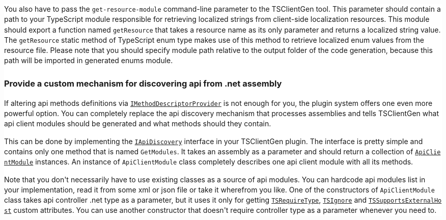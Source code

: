 You also have to pass the `get-resource-module` command-line parameter to the TSClientGen tool. This parameter should contain a path to your TypeScript module responsible for retrieving localized strings from client-side localization resources. This module should export a function named `getResource` that takes a resource name as its only parameter and returns a localized string value. The `getResource` static method of TypeScript enum type makes use of this method to retrieve localized enum values from the resource file. Please note that you should specify module path relative to the output folder of the code generation, because this path will be imported in generated enums module.

### Provide a custom mechanism for discovering api from .net assembly

If altering api methods definitions via [`IMethodDescriptorProvider`](#Alter-api-methods-descriptions-before-code-generation) is not enough for you, the plugin system offers one even more powerful option. You can completely replace the api discovery mechanism that processes assemblies and tells TSClientGen what api client modules should be generated and what methods should they contain.

This can be done by implementing the [`IApiDiscovery`](https://github.com/smartcatai/ts-client-gen/blob/develop/TSClientGen.Extensibility/IApiDiscovery.cs) interface in your TSClientGen plugin. The interface is pretty simple and contains only one method that is named `GetModules`. It takes an assembly as a parameter and should return a collection of [`ApiClientModule`](https://github.com/smartcatai/ts-client-gen/blob/develop/TSClientGen.Extensibility/ApiDescriptors/ApiClientModule.cs) instances. An instance of `ApiClientModule` class completely describes one api client module with all its methods.

Note that you don't necessarily have to use existing classes as a source of api modules. You can hardcode api modules list in your implementation, read it from some xml or json file or take it wherefrom you like. One of the constructors of `ApiClientModule` class takes api controller .net type as a parameter, but it uses it only for getting [`TSRequireType`](#Include-additional-types-to-generated-code), [`TSIgnore`](#exclude-specific-api-controllers-methods-parameters-or-type-properties-from-code-generation) and [`TSSupportsExternalHost`](#Issue-requests-to-an-external-host-instead-of-a-page-host) custom attributes. You can use another constructor that doesn't require controller type as a parameter whenever you need to.
